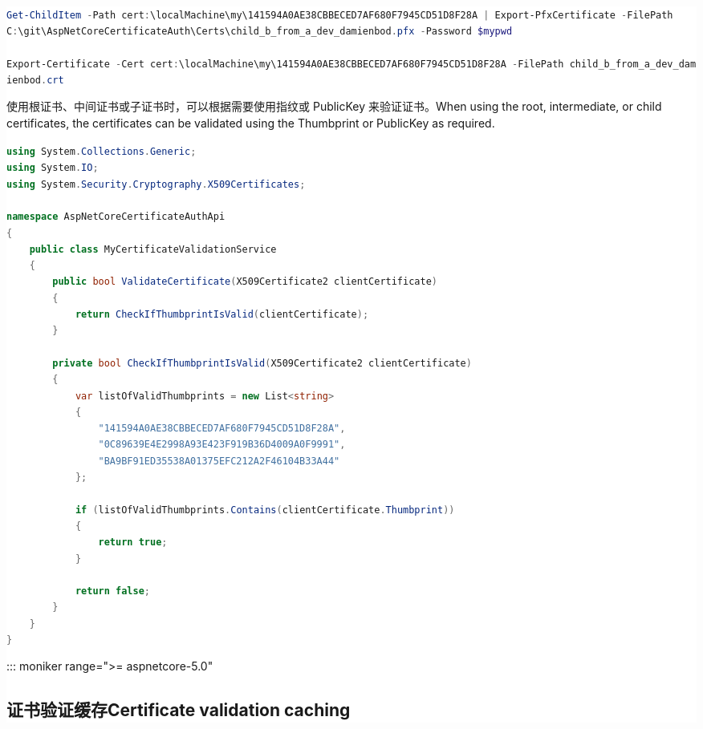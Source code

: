 ```powershell
Get-ChildItem -Path cert:\localMachine\my\141594A0AE38CBBECED7AF680F7945CD51D8F28A | Export-PfxCertificate -FilePath C:\git\AspNetCoreCertificateAuth\Certs\child_b_from_a_dev_damienbod.pfx -Password $mypwd

Export-Certificate -Cert cert:\localMachine\my\141594A0AE38CBBECED7AF680F7945CD51D8F28A -FilePath child_b_from_a_dev_damienbod.crt
```

<span data-ttu-id="f6ec0-235">使用根证书、中间证书或子证书时，可以根据需要使用指纹或 PublicKey 来验证证书。</span><span class="sxs-lookup"><span data-stu-id="f6ec0-235">When using the root, intermediate, or child certificates, the certificates can be validated using the Thumbprint or PublicKey as required.</span></span>

```csharp
using System.Collections.Generic;
using System.IO;
using System.Security.Cryptography.X509Certificates;

namespace AspNetCoreCertificateAuthApi
{
    public class MyCertificateValidationService 
    {
        public bool ValidateCertificate(X509Certificate2 clientCertificate)
        {
            return CheckIfThumbprintIsValid(clientCertificate);
        }

        private bool CheckIfThumbprintIsValid(X509Certificate2 clientCertificate)
        {
            var listOfValidThumbprints = new List<string>
            {
                "141594A0AE38CBBECED7AF680F7945CD51D8F28A",
                "0C89639E4E2998A93E423F919B36D4009A0F9991",
                "BA9BF91ED35538A01375EFC212A2F46104B33A44"
            };

            if (listOfValidThumbprints.Contains(clientCertificate.Thumbprint))
            {
                return true;
            }

            return false;
        }
    }
}
```

<a name="occ"></a>

::: moniker range=">= aspnetcore-5.0"

## <a name="certificate-validation-caching"></a><span data-ttu-id="f6ec0-236">证书验证缓存</span><span class="sxs-lookup"><span data-stu-id="f6ec0-236">Certificate validation caching</span></span>
